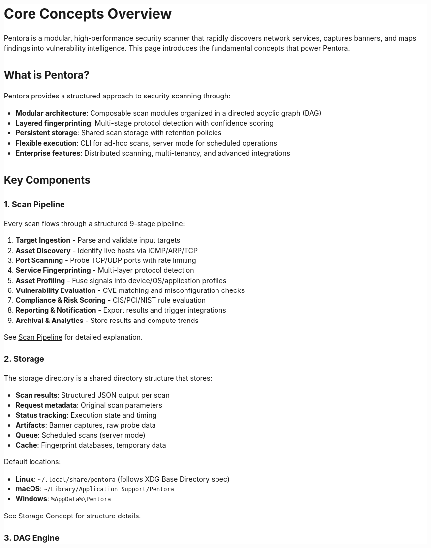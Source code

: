 # Core Concepts Overview

Pentora is a modular, high-performance security scanner that rapidly discovers network services, captures banners, and maps findings into vulnerability intelligence. This page introduces the fundamental concepts that power Pentora.

## What is Pentora?

Pentora provides a structured approach to security scanning through:

- **Modular architecture**: Composable scan modules organized in a directed acyclic graph (DAG)
- **Layered fingerprinting**: Multi-stage protocol detection with confidence scoring
- **Persistent storage**: Shared scan storage with retention policies
- **Flexible execution**: CLI for ad-hoc scans, server mode for scheduled operations
- **Enterprise features**: Distributed scanning, multi-tenancy, and advanced integrations

## Key Components

### 1. Scan Pipeline

Every scan flows through a structured 9-stage pipeline:

1. **Target Ingestion** - Parse and validate input targets
2. **Asset Discovery** - Identify live hosts via ICMP/ARP/TCP
3. **Port Scanning** - Probe TCP/UDP ports with rate limiting
4. **Service Fingerprinting** - Multi-layer protocol detection
5. **Asset Profiling** - Fuse signals into device/OS/application profiles
6. **Vulnerability Evaluation** - CVE matching and misconfiguration checks
7. **Compliance & Risk Scoring** - CIS/PCI/NIST rule evaluation
8. **Reporting & Notification** - Export results and trigger integrations
9. **Archival & Analytics** - Store results and compute trends

See [Scan Pipeline](/concepts/scan-pipeline) for detailed explanation.

### 2. Storage

The storage directory is a shared directory structure that stores:

- **Scan results**: Structured JSON output per scan
- **Request metadata**: Original scan parameters
- **Status tracking**: Execution state and timing
- **Artifacts**: Banner captures, raw probe data
- **Queue**: Scheduled scans (server mode)
- **Cache**: Fingerprint databases, temporary data

Default locations:
- **Linux**: `~/.local/share/pentora` (follows XDG Base Directory spec)
- **macOS**: `~/Library/Application Support/Pentora`
- **Windows**: `%AppData%\Pentora`

See [Storage Concept](/concepts/storage) for structure details.

### 3. DAG Engine
